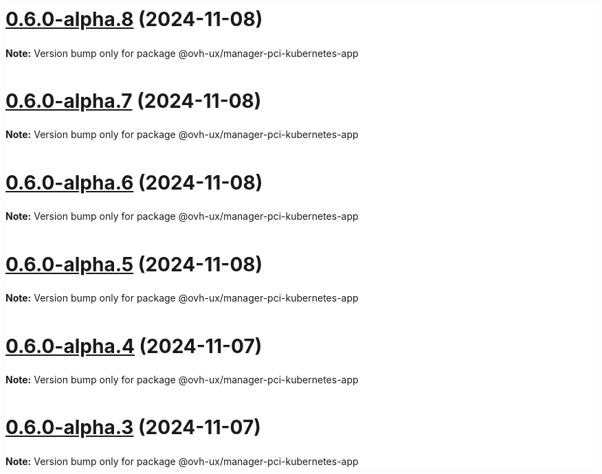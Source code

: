 
# [0.6.0-alpha.8](https://github.com/ovh/manager/compare/@ovh-ux/manager-pci-kubernetes-app@0.6.0-alpha.7...@ovh-ux/manager-pci-kubernetes-app@0.6.0-alpha.8) (2024-11-08)

**Note:** Version bump only for package @ovh-ux/manager-pci-kubernetes-app





# [0.6.0-alpha.7](https://github.com/ovh/manager/compare/@ovh-ux/manager-pci-kubernetes-app@0.6.0-alpha.6...@ovh-ux/manager-pci-kubernetes-app@0.6.0-alpha.7) (2024-11-08)

**Note:** Version bump only for package @ovh-ux/manager-pci-kubernetes-app





# [0.6.0-alpha.6](https://github.com/ovh/manager/compare/@ovh-ux/manager-pci-kubernetes-app@0.6.0-alpha.5...@ovh-ux/manager-pci-kubernetes-app@0.6.0-alpha.6) (2024-11-08)

**Note:** Version bump only for package @ovh-ux/manager-pci-kubernetes-app





# [0.6.0-alpha.5](https://github.com/ovh/manager/compare/@ovh-ux/manager-pci-kubernetes-app@0.6.0-alpha.4...@ovh-ux/manager-pci-kubernetes-app@0.6.0-alpha.5) (2024-11-08)

**Note:** Version bump only for package @ovh-ux/manager-pci-kubernetes-app





# [0.6.0-alpha.4](https://github.com/ovh/manager/compare/@ovh-ux/manager-pci-kubernetes-app@0.6.0-alpha.3...@ovh-ux/manager-pci-kubernetes-app@0.6.0-alpha.4) (2024-11-07)

**Note:** Version bump only for package @ovh-ux/manager-pci-kubernetes-app





# [0.6.0-alpha.3](https://github.com/ovh/manager/compare/@ovh-ux/manager-pci-kubernetes-app@0.6.0-alpha.2...@ovh-ux/manager-pci-kubernetes-app@0.6.0-alpha.3) (2024-11-07)

**Note:** Version bump only for package @ovh-ux/manager-pci-kubernetes-app
